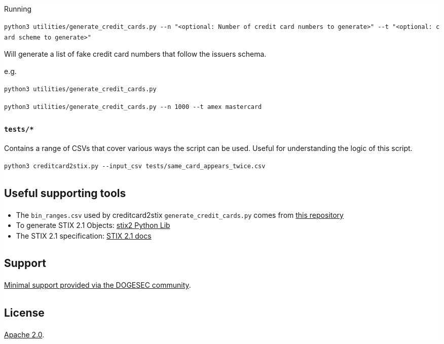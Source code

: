 Running

```shell
python3 utilities/generate_credit_cards.py --n "<optional: Number of credit card numbers to generate>" --t "<optional: card scheme to generate>"
```

Will generate a list of fake credit card numbers that follow the issuers schema.

e.g.

```shell
python3 utilities/generate_credit_cards.py
```

```shell
python3 utilities/generate_credit_cards.py --n 1000 --t amex mastercard
```

### `tests/*`

Contains a range of CSVs that cover various ways the script can be used. Useful for understanding the logic of this script.

```shell
python3 creditcard2stix.py --input_csv tests/same_card_appears_twice.csv
```

## Useful supporting tools

* The `bin_ranges.csv` used by creditcard2stix `generate_credit_cards.py` comes from [this repository](https://github.com/binlist/data)
* To generate STIX 2.1 Objects: [stix2 Python Lib](https://stix2.readthedocs.io/en/latest/)
* The STIX 2.1 specification: [STIX 2.1 docs](https://docs.oasis-open.org/cti/stix/v2.1/stix-v2.1.html)

## Support

[Minimal support provided via the DOGESEC community](https://community.dogesec.com/).

## License

[Apache 2.0](/LICENSE).